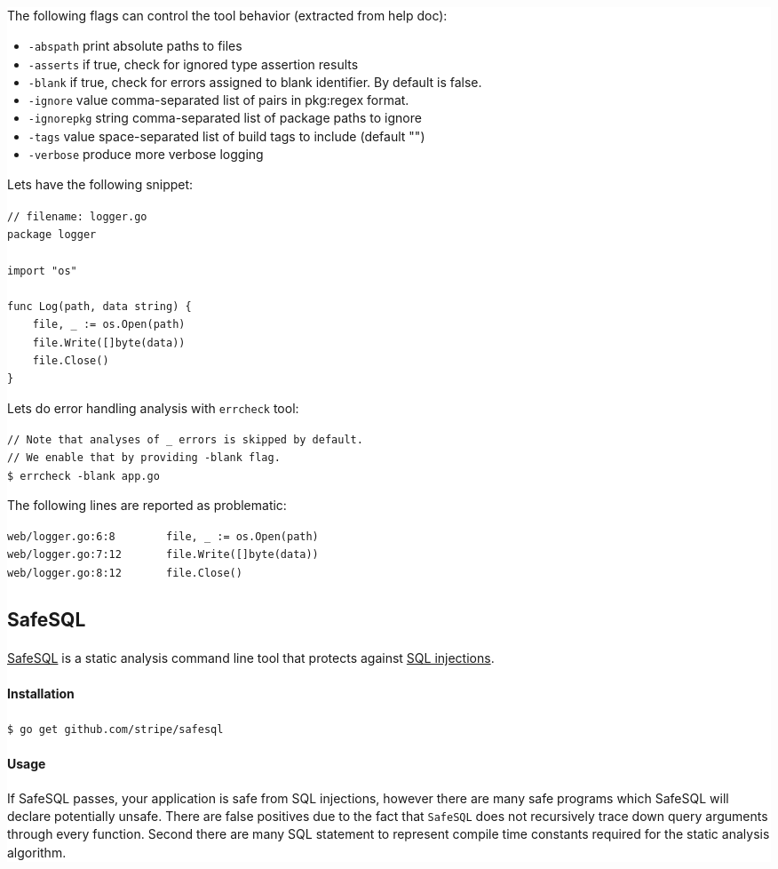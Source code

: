 The following flags can control the tool behavior (extracted from help doc):

- `-abspath` print absolute paths to files
- `-asserts` if true, check for ignored type assertion results
- `-blank` if true, check for errors assigned to blank identifier. By default is false.
- `-ignore` value comma-separated list of pairs in pkg:regex format. 
- `-ignorepkg` string comma-separated list of package paths to ignore
- `-tags` value space-separated list of build tags to include (default "")
- `-verbose` produce more verbose logging

Lets have the following snippet:

```
// filename: logger.go
package logger 

import "os"

func Log(path, data string) {
	file, _ := os.Open(path)
	file.Write([]byte(data))
	file.Close()
}
```

Lets do error handling analysis with `errcheck` tool:

```
// Note that analyses of _ errors is skipped by default.
// We enable that by providing -blank flag.
$ errcheck -blank app.go
```

The following lines are reported as problematic:

```
web/logger.go:6:8        file, _ := os.Open(path)
web/logger.go:7:12       file.Write([]byte(data))
web/logger.go:8:12       file.Close()
```

## SafeSQL

[SafeSQL](https://github.com/stripe/safesql) is a static analysis command line 
tool that protects against [SQL injections](https://en.wikipedia.org/wiki/SQL_injection).

#### Installation

```
$ go get github.com/stripe/safesql
```

#### Usage

If SafeSQL passes, your application is safe from SQL injections, however there 
are many safe programs which SafeSQL will declare potentially unsafe. There are
false positives due to the fact that `SafeSQL` does not recursively trace down
query arguments through every function. Second there are many SQL statement to
represent compile time constants required for the static analysis algorithm.
